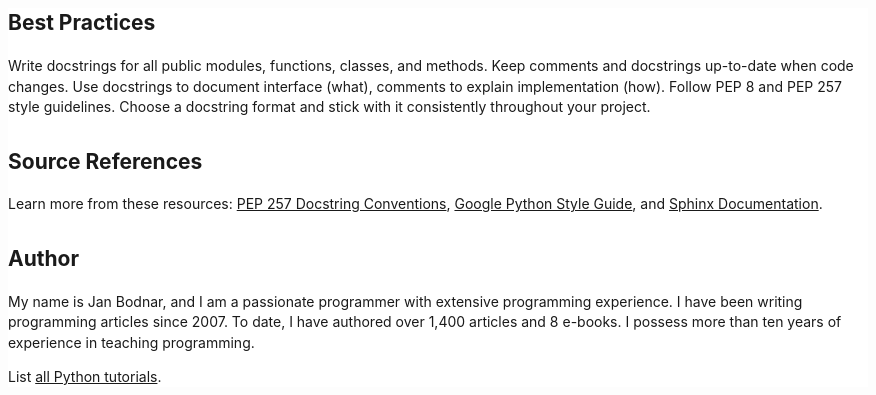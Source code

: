 ## Best Practices

Write docstrings for all public modules, functions, classes, and methods. Keep 
comments and docstrings up-to-date when code changes. Use docstrings to 
document interface (what), comments to explain implementation (how). Follow 
PEP 8 and PEP 257 style guidelines. Choose a docstring format and stick with 
it consistently throughout your project.

## Source References

Learn more from these resources: 
[PEP 257 Docstring Conventions](https://www.python.org/dev/peps/pep-0257/),
[Google Python Style Guide](https://google.github.io/styleguide/pyguide.html),
and [Sphinx Documentation](https://www.sphinx-doc.org/).

## Author

My name is Jan Bodnar, and I am a passionate programmer with extensive
programming experience. I have been writing programming articles since 2007.
To date, I have authored over 1,400 articles and 8 e-books. I possess more
than ten years of experience in teaching programming.

List [all Python tutorials](/python/).